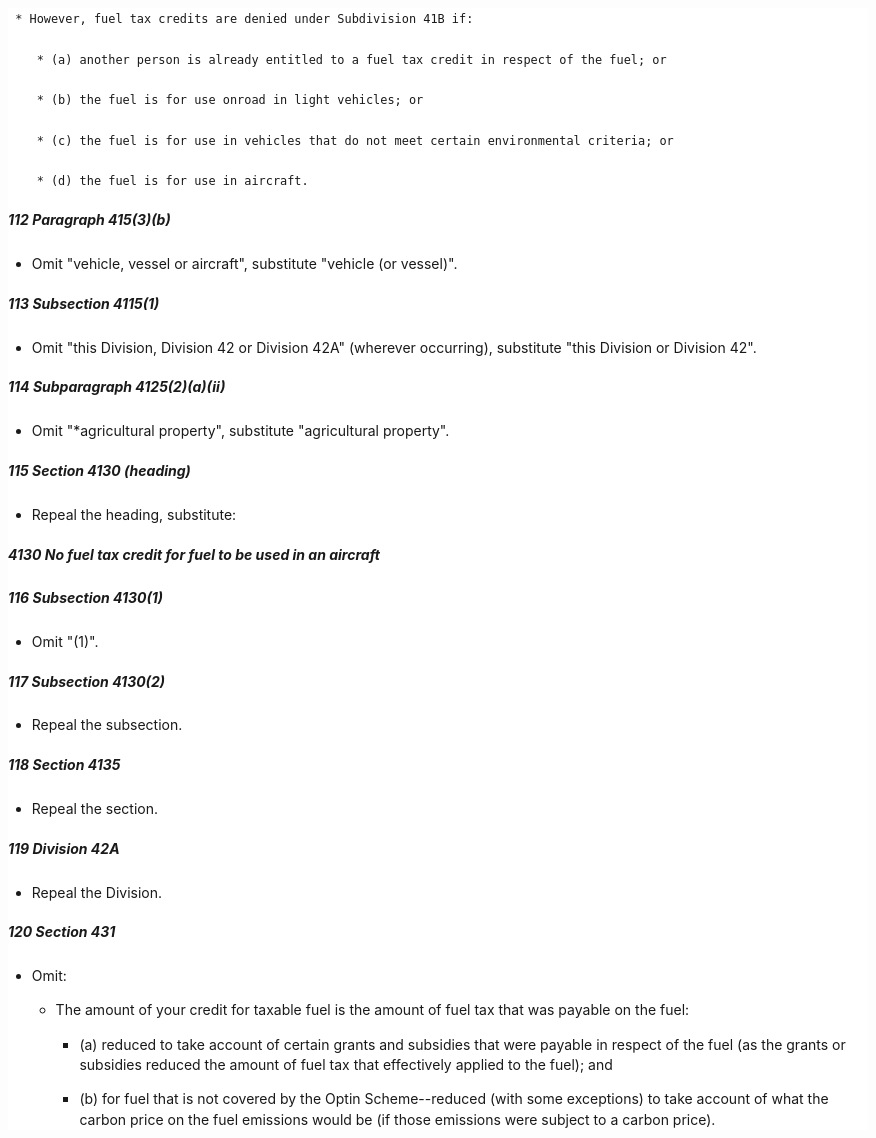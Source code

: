      * However, fuel tax credits are denied under Subdivision 41B if:

        * (a) another person is already entitled to a fuel tax credit in respect of the fuel; or

        * (b) the fuel is for use onroad in light vehicles; or

        * (c) the fuel is for use in vehicles that do not meet certain environmental criteria; or

        * (d) the fuel is for use in aircraft.

##### 112  Paragraph 415(3)(b)

   * Omit "vehicle, vessel or aircraft", substitute "vehicle (or vessel)".

##### 113  Subsection 4115(1)

   * Omit "this Division, Division 42 or Division 42A" (wherever occurring), substitute "this Division or Division 42".

##### 114  Subparagraph 4125(2)(a)(ii)

   * Omit "*agricultural property", substitute "agricultural property".

##### 115  Section 4130 (heading)

   * Repeal the heading, substitute:

##### 4130  No fuel tax credit for fuel to be used in an aircraft

##### 116  Subsection 4130(1)

   * Omit "(1)".

##### 117  Subsection 4130(2)

   * Repeal the subsection.

##### 118  Section 4135

   * Repeal the section.

##### 119  Division 42A

   * Repeal the Division.

##### 120  Section 431

   * Omit: 

     * The amount of your credit for taxable fuel is the amount of fuel tax that was payable on the fuel: 

        * (a) reduced to take account of certain grants and subsidies that were payable in respect of the fuel (as the grants or subsidies reduced the amount of fuel tax that effectively applied to the fuel); and

        * (b) for fuel that is not covered by the Optin Scheme--reduced (with some exceptions) to take account of what the carbon price on the fuel emissions would be (if those emissions were subject to a carbon price).
